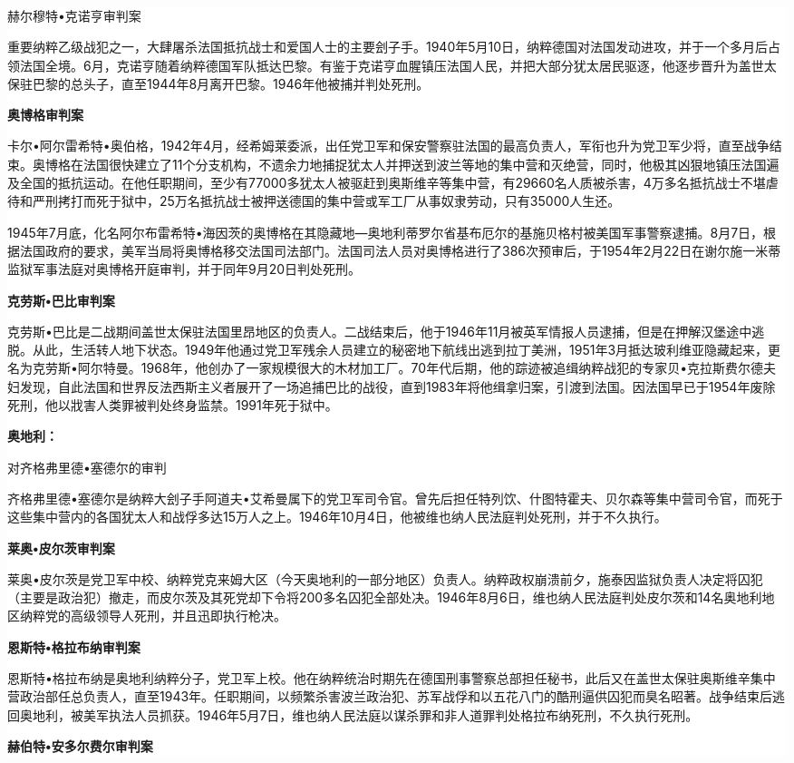    赫尔穆特•克诺亨审判案
  </b>
 </p>
 <p>
  重要纳粹乙级战犯之一，大肆屠杀法国抵抗战士和爱国人士的主要刽子手。1940年5月10日，纳粹德国对法国发动进攻，并于一个多月后占领法国全境。6月，克诺亨随着纳粹德国军队抵达巴黎。有鉴于克诺亨血腥镇压法国人民，并把大部分犹太居民驱逐，他逐步晋升为盖世太保驻巴黎的总头子，直至1944年8月离开巴黎。1946年他被捕并判处死刑。
 </p>
 <p>
  <b>
   奥博格审判案
  </b>
 </p>
 <p>
  卡尔•阿尔雷希特•奥伯格，1942年4月，经希姆莱委派，出任党卫军和保安警察驻法国的最高负责人，军衔也升为党卫军少将，直至战争结束。奥博格在法国很快建立了11个分支机构，不遗余力地捕捉犹太人并押送到波兰等地的集中营和灭绝营，同时，他极其凶狠地镇压法国遍及全国的抵抗运动。在他任职期间，至少有77000多犹太人被驱赶到奥斯维辛等集中营，有29660名人质被杀害，4万多名抵抗战士不堪虐待和严刑拷打而死于狱中，25万名抵抗战士被押送德国的集中营或军工厂从事奴隶劳动，只有35000人生还。
 </p>
 <p>
  1945年7月底，化名阿尔布雷希特•海因茨的奥博格在其隐藏地—奥地利蒂罗尔省基布厄尔的基施贝格村被美国军事警察逮捕。8月7日，根据法国政府的要求，美军当局将奥博格移交法国司法部门。法国司法人员对奥博格进行了386次预审后，于1954年2月22日在谢尔施一米蒂监狱军事法庭对奥博格开庭审判，并于同年9月20日判处死刑。
 </p>
 <p>
  <b>
   克劳斯•巴比审判案
  </b>
 </p>
 <p>
  克劳斯•巴比是二战期间盖世太保驻法国里昂地区的负责人。二战结束后，他于1946年11月被英军情报人员逮捕，但是在押解汉堡途中逃脱。从此，生活转人地下状态。1949年他通过党卫军残余人员建立的秘密地下航线出逃到拉丁美洲，1951年3月抵达玻利维亚隐藏起来，更名为克劳斯•阿尔特曼。1968年，他创办了一家规模很大的木材加工厂。70年代后期，他的踪迹被追缉纳粹战犯的专家贝•克拉斯费尔德夫妇发现，自此法国和世界反法西斯主义者展开了一场追捕巴比的战役，直到1983年将他缉拿归案，引渡到法国。因法国早已于1954年废除死刑，他以戕害人类罪被判处终身监禁。1991年死于狱中。
 </p>
 <p>
  <b>
   奥地利：
  </b>
 </p>
 <p>
  对齐格弗里德•塞德尔的审判
 </p>
 <p>
  齐格弗里德•塞德尔是纳粹大刽子手阿道夫•艾希曼属下的党卫军司令官。曾先后担任特列饮、什图特霍夫、贝尔森等集中营司令官，而死于这些集中营内的各国犹太人和战俘多达15万人之上。1946年10月4日，他被维也纳人民法庭判处死刑，并于不久执行。
 </p>
 <p>
  <b>
   莱奥•皮尔茨审判案
  </b>
 </p>
 <p>
  莱奥•皮尔茨是党卫军中校、纳粹党克来姆大区（今天奥地利的一部分地区）负责人。纳粹政权崩溃前夕，施泰因监狱负责人决定将囚犯（主要是政治犯）撤走，而皮尔茨及其死党却下令将200多名囚犯全部处决。1946年8月6日，维也纳人民法庭判处皮尔茨和14名奥地利地区纳粹党的高级领导人死刑，并且迅即执行枪决。
 </p>
 <p>
  <b>
   恩斯特•格拉布纳审判案
  </b>
 </p>
 <p>
  恩斯特•格拉布纳是奥地利纳粹分子，党卫军上校。他在纳粹统治时期先在德国刑事警察总部担任秘书，此后又在盖世太保驻奥斯维辛集中营政治部任总负责人，直至1943年。任职期间，以频繁杀害波兰政治犯、苏军战俘和以五花八门的酷刑逼供囚犯而臭名昭著。战争结束后逃回奥地利，被美军执法人员抓获。1946年5月7日，维也纳人民法庭以谋杀罪和非人道罪判处格拉布纳死刑，不久执行死刑。
 </p>
 <p>
  <b>
   赫伯特•安多尔费尔审判案